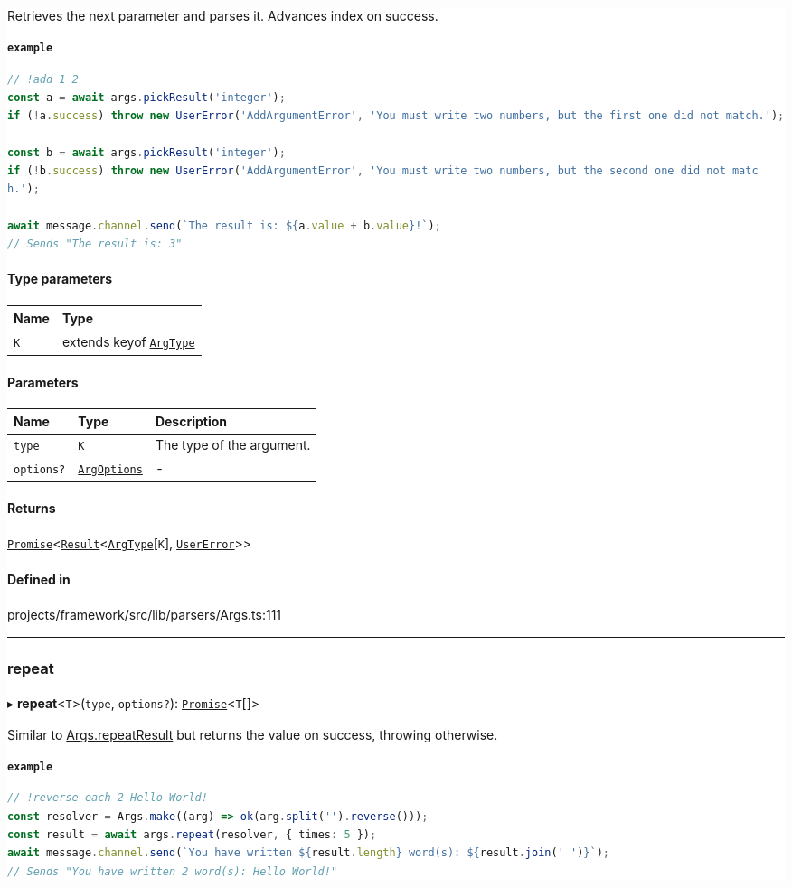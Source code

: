 Retrieves the next parameter and parses it. Advances index on success.

**`example`**
```typescript
// !add 1 2
const a = await args.pickResult('integer');
if (!a.success) throw new UserError('AddArgumentError', 'You must write two numbers, but the first one did not match.');

const b = await args.pickResult('integer');
if (!b.success) throw new UserError('AddArgumentError', 'You must write two numbers, but the second one did not match.');

await message.channel.send(`The result is: ${a.value + b.value}!`);
// Sends "The result is: 3"
```

#### Type parameters

| Name | Type |
| :------ | :------ |
| `K` | extends keyof [`ArgType`](../interfaces/ArgType) |

#### Parameters

| Name | Type | Description |
| :------ | :------ | :------ |
| `type` | `K` | The type of the argument. |
| `options?` | [`ArgOptions`](../interfaces/ArgOptions) | - |

#### Returns

[`Promise`](https://developer.mozilla.org/en-US/docs/Web/JavaScript/Reference/Global_Objects/Promise)<[`Result`](../#result)<[`ArgType`](../interfaces/ArgType)[`K`], [`UserError`](UserError)\>\>

#### Defined in

[projects/framework/src/lib/parsers/Args.ts:111](https://github.com/sapphiredev/framework/blob/5a4898f6/src/lib/parsers/Args.ts#L111)

___

### repeat

▸ **repeat**<`T`\>(`type`, `options?`): [`Promise`](https://developer.mozilla.org/en-US/docs/Web/JavaScript/Reference/Global_Objects/Promise)<`T`[]\>

Similar to [Args.repeatResult](Args#repeatresult) but returns the value on success, throwing otherwise.

**`example`**
```typescript
// !reverse-each 2 Hello World!
const resolver = Args.make((arg) => ok(arg.split('').reverse()));
const result = await args.repeat(resolver, { times: 5 });
await message.channel.send(`You have written ${result.length} word(s): ${result.join(' ')}`);
// Sends "You have written 2 word(s): Hello World!"
```
